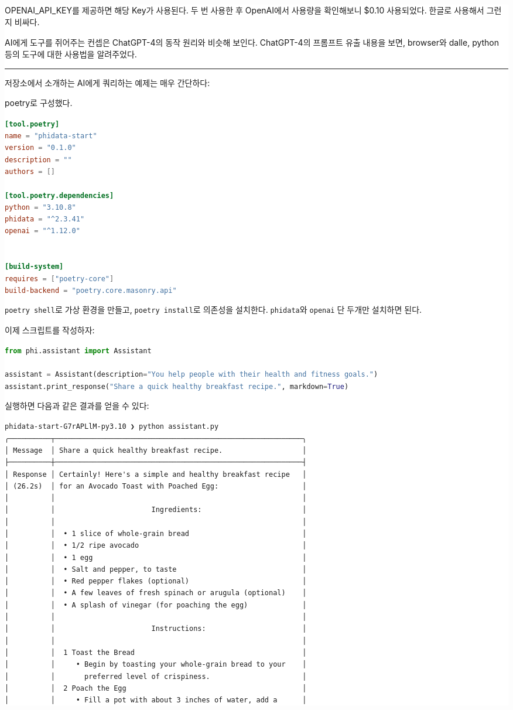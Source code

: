 OPENAI_API_KEY를 제공하면 해당 Key가 사용된다.
두 번 사용한 후 OpenAI에서 사용량을 확인해보니 $0.10 사용되었다. 한글로 사용해서 그런지 비싸다.

AI에게 도구를 쥐어주는 컨셉은 ChatGPT-4의 동작 원리와 비슷해 보인다.
ChatGPT-4의 프롬프트 유출 내용을 보면, browser와 dalle, python 등의 도구에 대한 사용법을 알려주었다.

---

저장소에서 소개하는 AI에게 쿼리하는 예제는 매우 간단하다:

poetry로 구성했다.

```toml
[tool.poetry]
name = "phidata-start"
version = "0.1.0"
description = ""
authors = []

[tool.poetry.dependencies]
python = "3.10.8"
phidata = "^2.3.41"
openai = "^1.12.0"


[build-system]
requires = ["poetry-core"]
build-backend = "poetry.core.masonry.api"
```

`poetry shell`로 가상 환경을 만들고, `poetry install`로 의존성을 설치한다.
`phidata`와 `openai` 단 두개만 설치하면 된다.

이제 스크립트를 작성하자:

```python
from phi.assistant import Assistant

assistant = Assistant(description="You help people with their health and fitness goals.")
assistant.print_response("Share a quick healthy breakfast recipe.", markdown=True)
```

실행하면 다음과 같은 결과를 얻을 수 있다:

```shell
phidata-start-G7rAPLlM-py3.10 ❯ python assistant.py
╭──────────┬───────────────────────────────────────────────────────────╮
│ Message  │ Share a quick healthy breakfast recipe.                   │
├──────────┼───────────────────────────────────────────────────────────┤
│ Response │ Certainly! Here's a simple and healthy breakfast recipe   │
│ (26.2s)  │ for an Avocado Toast with Poached Egg:                    │
│          │                                                           │
│          │                       Ingredients:                        │
│          │                                                           │
│          │  • 1 slice of whole-grain bread                           │
│          │  • 1/2 ripe avocado                                       │
│          │  • 1 egg                                                  │
│          │  • Salt and pepper, to taste                              │
│          │  • Red pepper flakes (optional)                           │
│          │  • A few leaves of fresh spinach or arugula (optional)    │
│          │  • A splash of vinegar (for poaching the egg)             │
│          │                                                           │
│          │                       Instructions:                       │
│          │                                                           │
│          │  1 Toast the Bread                                        │
│          │     • Begin by toasting your whole-grain bread to your    │
│          │       preferred level of crispiness.                      │
│          │  2 Poach the Egg                                          │
│          │     • Fill a pot with about 3 inches of water, add a      │
```